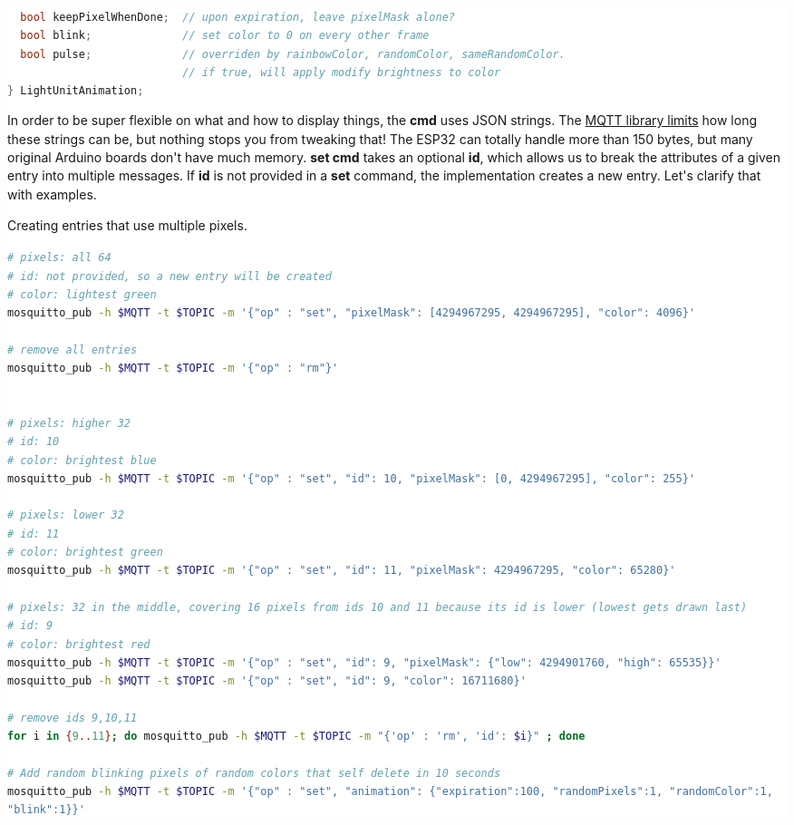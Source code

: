 ```c++
  bool keepPixelWhenDone;  // upon expiration, leave pixelMask alone?
  bool blink;              // set color to 0 on every other frame
  bool pulse;              // overriden by rainbowColor, randomColor, sameRandomColor.
                           // if true, will apply modify brightness to color
} LightUnitAnimation;
```

In order to be super flexible on what and how to display things, the **cmd** uses JSON strings.
The [MQTT library limits](https://github.com/flavio-fernandes/Adafruit_MQTT_Library/blob/trelliswifi/Adafruit_MQTT.h#L98)
how long these strings can be, but nothing stops you from tweaking that! The ESP32 can totally handle more
than 150 bytes, but many original Arduino boards don't have much memory.
**set cmd** takes an optional **id**, which allows us to break the attributes of a given
entry into multiple messages. If **id** is not provided in a **set** command, the implementation
creates a new entry. Let's clarify that with examples.


Creating entries that use multiple pixels.
```bash
# pixels: all 64
# id: not provided, so a new entry will be created
# color: lightest green
mosquitto_pub -h $MQTT -t $TOPIC -m '{"op" : "set", "pixelMask": [4294967295, 4294967295], "color": 4096}'

# remove all entries
mosquitto_pub -h $MQTT -t $TOPIC -m '{"op" : "rm"}'


# pixels: higher 32
# id: 10
# color: brightest blue
mosquitto_pub -h $MQTT -t $TOPIC -m '{"op" : "set", "id": 10, "pixelMask": [0, 4294967295], "color": 255}'

# pixels: lower 32
# id: 11
# color: brightest green
mosquitto_pub -h $MQTT -t $TOPIC -m '{"op" : "set", "id": 11, "pixelMask": 4294967295, "color": 65280}'

# pixels: 32 in the middle, covering 16 pixels from ids 10 and 11 because its id is lower (lowest gets drawn last)
# id: 9
# color: brightest red
mosquitto_pub -h $MQTT -t $TOPIC -m '{"op" : "set", "id": 9, "pixelMask": {"low": 4294901760, "high": 65535}}'
mosquitto_pub -h $MQTT -t $TOPIC -m '{"op" : "set", "id": 9, "color": 16711680}'

# remove ids 9,10,11
for i in {9..11}; do mosquitto_pub -h $MQTT -t $TOPIC -m "{'op' : 'rm', 'id': $i}" ; done

# Add random blinking pixels of random colors that self delete in 10 seconds
mosquitto_pub -h $MQTT -t $TOPIC -m '{"op" : "set", "animation": {"expiration":100, "randomPixels":1, "randomColor":1, "blink":1}}'
```
